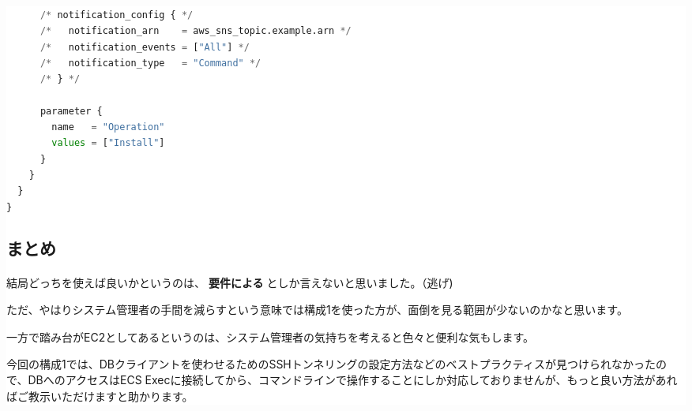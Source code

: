 ```tf:modules/bastion/patch_manager.tf
      /* notification_config { */
      /*   notification_arn    = aws_sns_topic.example.arn */
      /*   notification_events = ["All"] */
      /*   notification_type   = "Command" */
      /* } */

      parameter {
        name   = "Operation"
        values = ["Install"]
      }
    }
  }
}

```

## まとめ

結局どっちを使えば良いかというのは、 **要件による** としか言えないと思いました。（逃げ)

ただ、やはりシステム管理者の手間を減らすという意味では構成1を使った方が、面倒を見る範囲が少ないのかなと思います。

一方で踏み台がEC2としてあるというのは、システム管理者の気持ちを考えると色々と便利な気もします。

今回の構成1では、DBクライアントを使わせるためのSSHトンネリングの設定方法などのベストプラクティスが見つけられなかったので、DBへのアクセスはECS Execに接続してから、コマンドラインで操作することにしか対応しておりませんが、もっと良い方法があればご教示いただけますと助かります。
